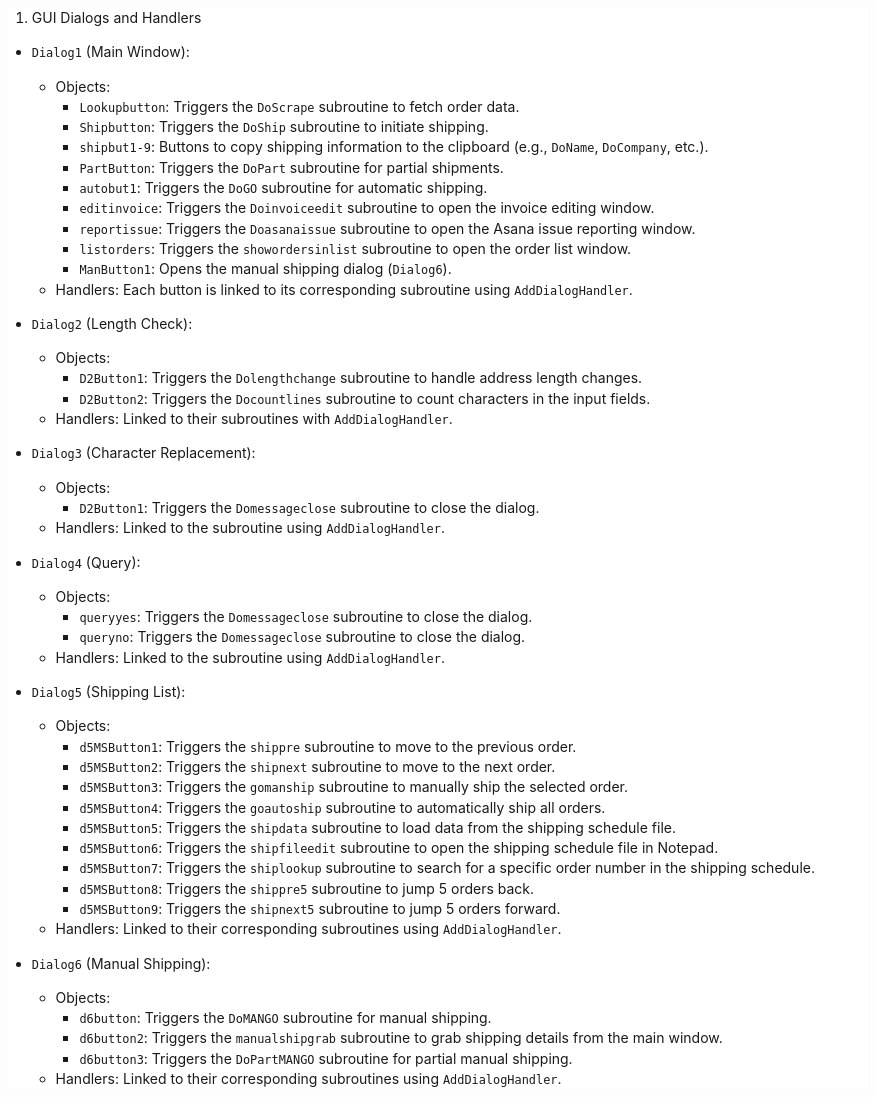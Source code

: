 1. GUI Dialogs and Handlers

* `Dialog1` (Main Window):
    * Objects:
        * `Lookupbutton`: Triggers the `DoScrape` subroutine to fetch order data.
        * `Shipbutton`: Triggers the `DoShip` subroutine to initiate shipping.
        * `shipbut1-9`:  Buttons to copy shipping information to the clipboard (e.g., `DoName`, `DoCompany`, etc.).
        * `PartButton`: Triggers the `DoPart` subroutine for partial shipments.
        * `autobut1`: Triggers the `DoGO` subroutine for automatic shipping.
        * `editinvoice`: Triggers the `Doinvoiceedit` subroutine to open the invoice editing window.
        * `reportissue`: Triggers the `Doasanaissue` subroutine to open the Asana issue reporting window.
        * `listorders`: Triggers the `showordersinlist` subroutine to open the order list window.
        * `ManButton1`: Opens the manual shipping dialog (`Dialog6`).
    * Handlers: Each button is linked to its corresponding subroutine using `AddDialogHandler`. 
        
* `Dialog2` (Length Check):
    * Objects: 
        * `D2Button1`: Triggers the `Dolengthchange` subroutine to handle address length changes.
        * `D2Button2`: Triggers the `Docountlines` subroutine to count characters in the input fields.
    * Handlers: Linked to their subroutines with `AddDialogHandler`.

* `Dialog3` (Character Replacement):
    * Objects:
        * `D2Button1`:  Triggers the `Domessageclose` subroutine to close the dialog.
    * Handlers: Linked to the subroutine using `AddDialogHandler`.

* `Dialog4` (Query):
    * Objects:
        * `queryyes`:  Triggers the `Domessageclose` subroutine to close the dialog.
        * `queryno`: Triggers the `Domessageclose` subroutine to close the dialog.
    * Handlers: Linked to the subroutine using `AddDialogHandler`.

* `Dialog5` (Shipping List):
    * Objects:
        * `d5MSButton1`: Triggers the `shippre` subroutine to move to the previous order.
        * `d5MSButton2`: Triggers the `shipnext` subroutine to move to the next order.
        * `d5MSButton3`: Triggers the `gomanship` subroutine to manually ship the selected order.
        * `d5MSButton4`: Triggers the `goautoship` subroutine to automatically ship all orders.
        * `d5MSButton5`: Triggers the `shipdata` subroutine to load data from the shipping schedule file.
        * `d5MSButton6`: Triggers the `shipfileedit` subroutine to open the shipping schedule file in Notepad.
        * `d5MSButton7`: Triggers the `shiplookup` subroutine to search for a specific order number in the shipping schedule.
        * `d5MSButton8`: Triggers the `shippre5` subroutine to jump 5 orders back.
        * `d5MSButton9`: Triggers the `shipnext5` subroutine to jump 5 orders forward.
    * Handlers: Linked to their corresponding subroutines using `AddDialogHandler`.

* `Dialog6` (Manual Shipping):
    * Objects:
        * `d6button`: Triggers the `DoMANGO` subroutine for manual shipping.
        * `d6button2`: Triggers the `manualshipgrab` subroutine to grab shipping details from the main window.
        * `d6button3`: Triggers the `DoPartMANGO` subroutine for partial manual shipping.
    * Handlers: Linked to their corresponding subroutines using `AddDialogHandler`.
